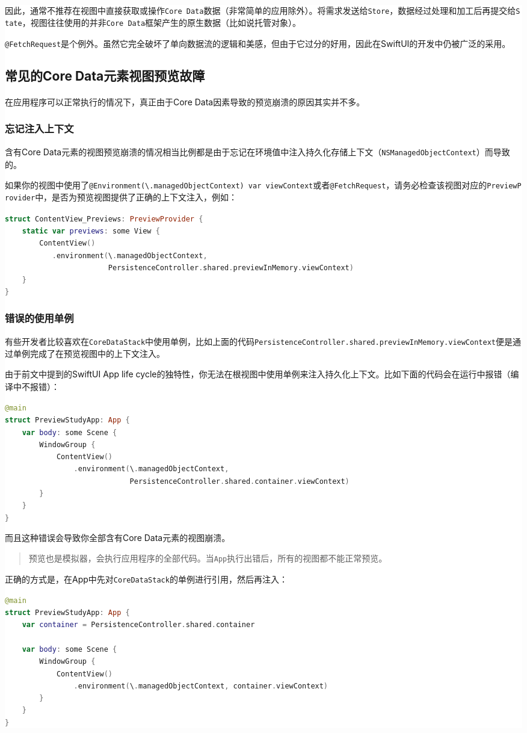 因此，通常不推荐在视图中直接获取或操作`Core Data`数据（非常简单的应用除外）。将需求发送给`Store`，数据经过处理和加工后再提交给`State`，视图往往使用的并非`Core Data`框架产生的原生数据（比如说托管对象）。

`@FetchRequest`是个例外。虽然它完全破坏了单向数据流的逻辑和美感，但由于它过分的好用，因此在SwiftUI的开发中仍被广泛的采用。

## 常见的Core Data元素视图预览故障 ##

在应用程序可以正常执行的情况下，真正由于Core Data因素导致的预览崩溃的原因其实并不多。

### 忘记注入上下文 ###

含有Core Data元素的视图预览崩溃的情况相当比例都是由于忘记在环境值中注入持久化存储上下文（`NSManagedObjectContext`）而导致的。

如果你的视图中使用了`@Environment(\.managedObjectContext) var viewContext`或者`@FetchRequest`，请务必检查该视图对应的`PreviewProvider`中，是否为预览视图提供了正确的上下文注入，例如：

```swift
struct ContentView_Previews: PreviewProvider {
    static var previews: some View {
        ContentView()
           .environment(\.managedObjectContext,
                        PersistenceController.shared.previewInMemory.viewContext)
    }
}
```

### 错误的使用单例 ###

有些开发者比较喜欢在`CoreDataStack`中使用单例，比如上面的代码`PersistenceController.shared.previewInMemory.viewContext`便是通过单例完成了在预览视图中的上下文注入。

由于前文中提到的SwiftUI App life cycle的独特性，你无法在根视图中使用单例来注入持久化上下文。比如下面的代码会在运行中报错（编译中不报错）：

```swift
@main
struct PreviewStudyApp: App {
    var body: some Scene {
        WindowGroup {
            ContentView()
                .environment(\.managedObjectContext,
                             PersistenceController.shared.container.viewContext)
        }
    }
}
```

而且这种错误会导致你全部含有Core Data元素的视图崩溃。

> 预览也是模拟器，会执行应用程序的全部代码。当`App`执行出错后，所有的视图都不能正常预览。

正确的方式是，在App中先对`CoreDataStack`的单例进行引用，然后再注入：

```swift
@main
struct PreviewStudyApp: App {
    var container = PersistenceController.shared.container

    var body: some Scene {
        WindowGroup {
            ContentView()
                .environment(\.managedObjectContext, container.viewContext)
        }
    }
}
```
